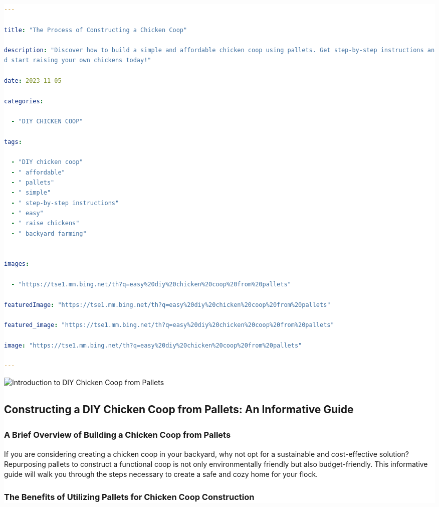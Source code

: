 ```yaml
---

title: "The Process of Constructing a Chicken Coop"

description: "Discover how to build a simple and affordable chicken coop using pallets. Get step-by-step instructions and start raising your own chickens today!"

date: 2023-11-05

categories:

  - "DIY CHICKEN COOP"

tags:

  - "DIY chicken coop"
  - " affordable"
  - " pallets"
  - " simple"
  - " step-by-step instructions"
  - " easy"
  - " raise chickens"
  - " backyard farming"


images:

  - "https://tse1.mm.bing.net/th?q=easy%20diy%20chicken%20coop%20from%20pallets"

featuredImage: "https://tse1.mm.bing.net/th?q=easy%20diy%20chicken%20coop%20from%20pallets"

featured_image: "https://tse1.mm.bing.net/th?q=easy%20diy%20chicken%20coop%20from%20pallets"

image: "https://tse1.mm.bing.net/th?q=easy%20diy%20chicken%20coop%20from%20pallets"

---
```




<img alt="Introduction to DIY Chicken Coop from Pallets" src="https://tse1.mm.bing.net/th?q=introduction-easy-diy-chicken-coop-from-pallets"/>

<h2>Constructing a DIY Chicken Coop from Pallets: An Informative Guide</h2>

<h3>A Brief Overview of Building a Chicken Coop from Pallets</h3>

<p>If you are considering creating a chicken coop in your backyard, why not opt for a sustainable and cost-effective solution? Repurposing pallets to construct a functional coop is not only environmentally friendly but also budget-friendly. This informative guide will walk you through the steps necessary to create a safe and cozy home for your flock.</p>

<h3>The Benefits of Utilizing Pallets for Chicken Coop Construction</h3>
